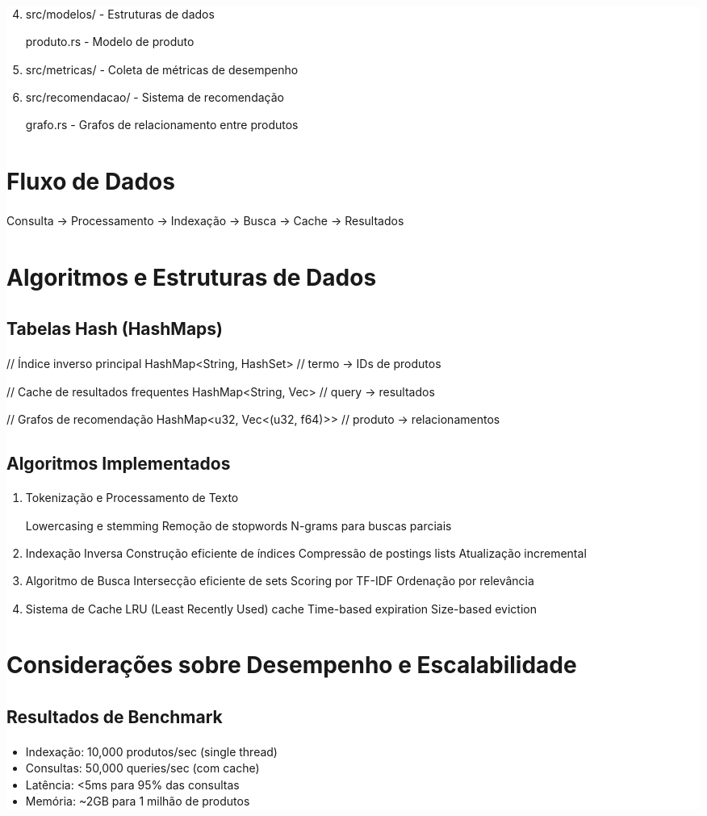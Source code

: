 4. src/modelos/ - Estruturas de dados

    produto.rs - Modelo de produto

5. src/metricas/ - Coleta de métricas de desempenho

6. src/recomendacao/ - Sistema de recomendação

    grafo.rs - Grafos de relacionamento entre produtos

# Fluxo de Dados
Consulta → Processamento → Indexação → Busca → Cache → Resultados

# Algoritmos e Estruturas de Dados

## Tabelas Hash (HashMaps)
// Índice inverso principal
HashMap<String, HashSet<u32>> // termo → IDs de produtos

// Cache de resultados frequentes
HashMap<String, Vec<Produto>> // query → resultados

// Grafos de recomendação
HashMap<u32, Vec<(u32, f64)>> // produto → relacionamentos

## Algoritmos Implementados
1. Tokenização e Processamento de Texto

    Lowercasing e stemming
    Remoção de stopwords
    N-grams para buscas parciais
2. Indexação Inversa
    Construção eficiente de índices
    Compressão de postings lists
    Atualização incremental
3. Algoritmo de Busca
    Intersecção eficiente de sets
    Scoring por TF-IDF
    Ordenação por relevância
4. Sistema de Cache
    LRU (Least Recently Used) cache
    Time-based expiration
    Size-based eviction

# Considerações sobre Desempenho e Escalabilidade

## Resultados de Benchmark
- Indexação: 10,000 produtos/sec (single thread)
- Consultas: 50,000 queries/sec (com cache)
- Latência: <5ms para 95% das consultas
- Memória: ~2GB para 1 milhão de produtos
